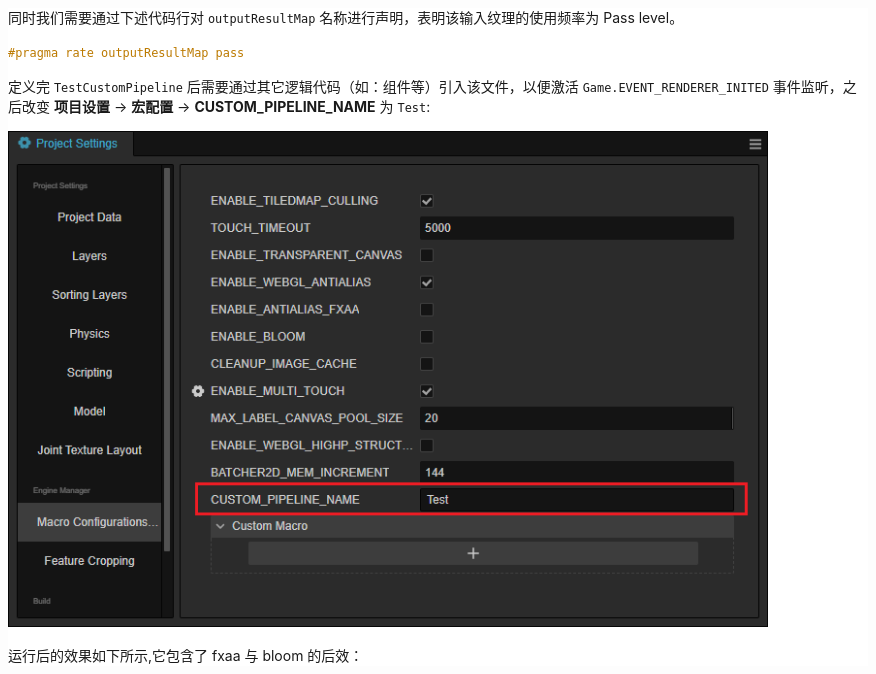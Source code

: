 同时我们需要通过下述代码行对 `outputResultMap` 名称进行声明，表明该输入纹理的使用频率为 Pass level。

```glsl
#pragma rate outputResultMap pass
```

定义完 `TestCustomPipeline` 后需要通过其它逻辑代码（如：组件等）引入该文件，以便激活 `Game.EVENT_RENDERER_INITED` 事件监听，之后改变 **项目设置** -> **宏配置** -> **CUSTOM_PIPELINE_NAME** 为 `Test`:

<img src="./image/testCustomPipeline.png" width=760>

运行后的效果如下所示,它包含了 fxaa 与 bloom 的后效：
